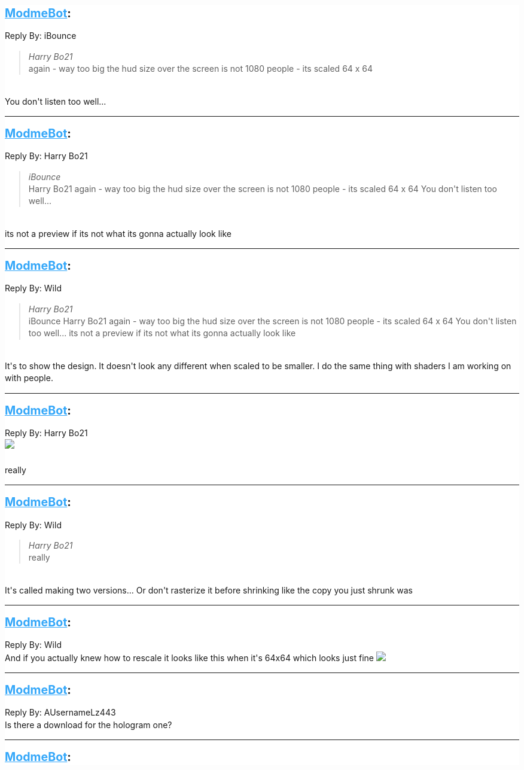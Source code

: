<strong style="font-size: 1.4em;"><span style="text-decoration: underline;text-decoration-color: #34a7f9;"><span style="color:#34a7f9;">ModmeBot</span></span>:</strong>

<p>Reply By: iBounce<br /><blockquote><em>Harry Bo21</em><br />again - way too big   the hud size over the screen is not 1080 people - its scaled     64 x 64</blockquote><br /> You don&#39;t listen too well...</p>

---
<strong style="font-size: 1.4em;"><span style="text-decoration: underline;text-decoration-color: #34a7f9;"><span style="color:#34a7f9;">ModmeBot</span></span>:</strong>

<p>Reply By: Harry Bo21<br /><blockquote><em>iBounce</em><br />Harry Bo21 again - way too big   the hud size over the screen is not 1080 people - its scaled     64 x 64  You don&#39;t listen too well...</blockquote><br /> its not a preview if its not what its gonna actually look like</p>

---
<strong style="font-size: 1.4em;"><span style="text-decoration: underline;text-decoration-color: #34a7f9;"><span style="color:#34a7f9;">ModmeBot</span></span>:</strong>

<p>Reply By: Wild<br /><blockquote><em>Harry Bo21</em><br />iBounce Harry Bo21 again - way too big   the hud size over the screen is not 1080 people - its scaled     64 x 64  You don&#39;t listen too well...  its not a preview if its not what its gonna actually look like</blockquote><br /> It&#39;s to show the design. It doesn&#39;t look any different when scaled to be smaller. I do the same thing with shaders I am working on with people.</p>

---
<strong style="font-size: 1.4em;"><span style="text-decoration: underline;text-decoration-color: #34a7f9;"><span style="color:#34a7f9;">ModmeBot</span></span>:</strong>

<p>Reply By: Harry Bo21<br /><img style="max-width: 500px;" src="https://i.gyazo.com/97a56ca6626d429712250dfab75ec94c.png"><br /> <br />really</p>

---
<strong style="font-size: 1.4em;"><span style="text-decoration: underline;text-decoration-color: #34a7f9;"><span style="color:#34a7f9;">ModmeBot</span></span>:</strong>

<p>Reply By: Wild<br /><blockquote><em>Harry Bo21</em><br />  really</blockquote><br /> It&#39;s called making two versions... Or don&#39;t rasterize it before shrinking like the copy you just shrunk was</p>

---
<strong style="font-size: 1.4em;"><span style="text-decoration: underline;text-decoration-color: #34a7f9;"><span style="color:#34a7f9;">ModmeBot</span></span>:</strong>

<p>Reply By: Wild<br />And if you actually knew how to rescale it looks like this when it&#39;s 64x64 which looks just fine <img style="max-width: 500px;" src="https://i.imgur.com/PlfEEFt.jpg"></p>

---
<strong style="font-size: 1.4em;"><span style="text-decoration: underline;text-decoration-color: #34a7f9;"><span style="color:#34a7f9;">ModmeBot</span></span>:</strong>

<p>Reply By: AUsernameLz443<br />Is there a download for the hologram one?</p>

---
<strong style="font-size: 1.4em;"><span style="text-decoration: underline;text-decoration-color: #34a7f9;"><span style="color:#34a7f9;">ModmeBot</span></span>:</strong>
